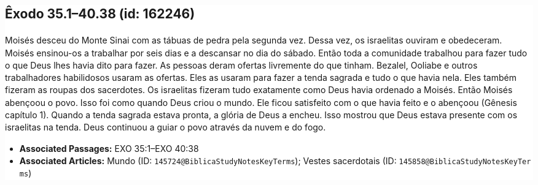 ## Êxodo 35.1–40.38 (id: 162246)

Moisés desceu do Monte Sinai com as tábuas de pedra pela segunda vez. Dessa vez, os israelitas ouviram e obedeceram. Moisés ensinou\-os a trabalhar por seis dias e a descansar no dia do sábado. Então toda a comunidade trabalhou para fazer tudo o que Deus lhes havia dito para fazer. As pessoas deram ofertas livremente do que tinham. Bezalel, Ooliabe e outros trabalhadores habilidosos usaram as ofertas. Eles as usaram para fazer a tenda sagrada e tudo o que havia nela. Eles também fizeram as roupas dos sacerdotes. Os israelitas fizeram tudo exatamente como Deus havia ordenado a Moisés. Então Moisés abençoou o povo. Isso foi como quando Deus criou o mundo. Ele ficou satisfeito com o que havia feito e o abençoou (Gênesis capítulo 1\). Quando a tenda sagrada estava pronta, a glória de Deus a encheu. Isso mostrou que Deus estava presente com os israelitas na tenda. Deus continuou a guiar o povo através da nuvem e do fogo.

* **Associated Passages:** EXO 35:1–EXO 40:38
* **Associated Articles:** Mundo (ID: `145724@BiblicaStudyNotesKeyTerms`); Vestes sacerdotais (ID: `145858@BiblicaStudyNotesKeyTerms`)

